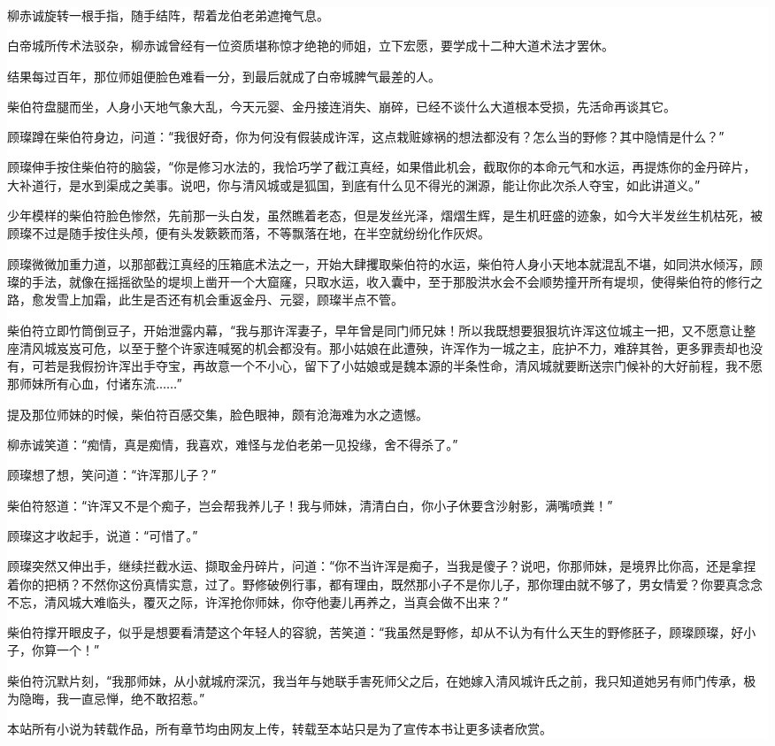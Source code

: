    柳赤诚旋转一根手指，随手结阵，帮着龙伯老弟遮掩气息。

   白帝城所传术法驳杂，柳赤诚曾经有一位资质堪称惊才绝艳的师姐，立下宏愿，要学成十二种大道术法才罢休。

   结果每过百年，那位师姐便脸色难看一分，到最后就成了白帝城脾气最差的人。

   柴伯符盘腿而坐，人身小天地气象大乱，今天元婴、金丹接连消失、崩碎，已经不谈什么大道根本受损，先活命再谈其它。

   顾璨蹲在柴伯符身边，问道：“我很好奇，你为何没有假装成许浑，这点栽赃嫁祸的想法都没有？怎么当的野修？其中隐情是什么？”

   顾璨伸手按住柴伯符的脑袋，“你是修习水法的，我恰巧学了截江真经，如果借此机会，截取你的本命元气和水运，再提炼你的金丹碎片，大补道行，是水到渠成之美事。说吧，你与清风城或是狐国，到底有什么见不得光的渊源，能让你此次杀人夺宝，如此讲道义。”

   少年模样的柴伯符脸色惨然，先前那一头白发，虽然瞧着老态，但是发丝光泽，熠熠生辉，是生机旺盛的迹象，如今大半发丝生机枯死，被顾璨不过是随手按住头颅，便有头发簌簌而落，不等飘落在地，在半空就纷纷化作灰烬。

   顾璨微微加重力道，以那部截江真经的压箱底术法之一，开始大肆攫取柴伯符的水运，柴伯符人身小天地本就混乱不堪，如同洪水倾泻，顾璨的手法，就像在摇摇欲坠的堤坝上凿开一个大窟窿，只取水运，收入囊中，至于那股洪水会不会顺势撞开所有堤坝，使得柴伯符的修行之路，愈发雪上加霜，此生是否还有机会重返金丹、元婴，顾璨半点不管。

   柴伯符立即竹筒倒豆子，开始泄露内幕，“我与那许浑妻子，早年曾是同门师兄妹！所以我既想要狠狠坑许浑这位城主一把，又不愿意让整座清风城岌岌可危，以至于整个许家连喊冤的机会都没有。那小姑娘在此遭殃，许浑作为一城之主，庇护不力，难辞其咎，更多罪责却也没有，可若是我假扮许浑出手夺宝，再故意一个不小心，留下了小姑娘或是魏本源的半条性命，清风城就要断送宗门候补的大好前程，我不愿那师妹所有心血，付诸东流……”

   提及那位师妹的时候，柴伯符百感交集，脸色眼神，颇有沧海难为水之遗憾。

   柳赤诚笑道：“痴情，真是痴情，我喜欢，难怪与龙伯老弟一见投缘，舍不得杀了。”

   顾璨想了想，笑问道：“许浑那儿子？”

   柴伯符怒道：“许浑又不是个痴子，岂会帮我养儿子！我与师妹，清清白白，你小子休要含沙射影，满嘴喷粪！”

   顾璨这才收起手，说道：“可惜了。”

   顾璨突然又伸出手，继续拦截水运、撷取金丹碎片，问道：“你不当许浑是痴子，当我是傻子？说吧，你那师妹，是境界比你高，还是拿捏着你的把柄？不然你这份真情实意，过了。野修破例行事，都有理由，既然那小子不是你儿子，那你理由就不够了，男女情爱？你要真念念不忘，清风城大难临头，覆灭之际，许浑抢你师妹，你夺他妻儿再养之，当真会做不出来？”

   柴伯符撑开眼皮子，似乎是想要看清楚这个年轻人的容貌，苦笑道：“我虽然是野修，却从不认为有什么天生的野修胚子，顾璨顾璨，好小子，你算一个！”

   柴伯符沉默片刻，“我那师妹，从小就城府深沉，我当年与她联手害死师父之后，在她嫁入清风城许氏之前，我只知道她另有师门传承，极为隐晦，我一直忌惮，绝不敢招惹。”

  本站所有小说为转载作品，所有章节均由网友上传，转载至本站只是为了宣传本书让更多读者欣赏。